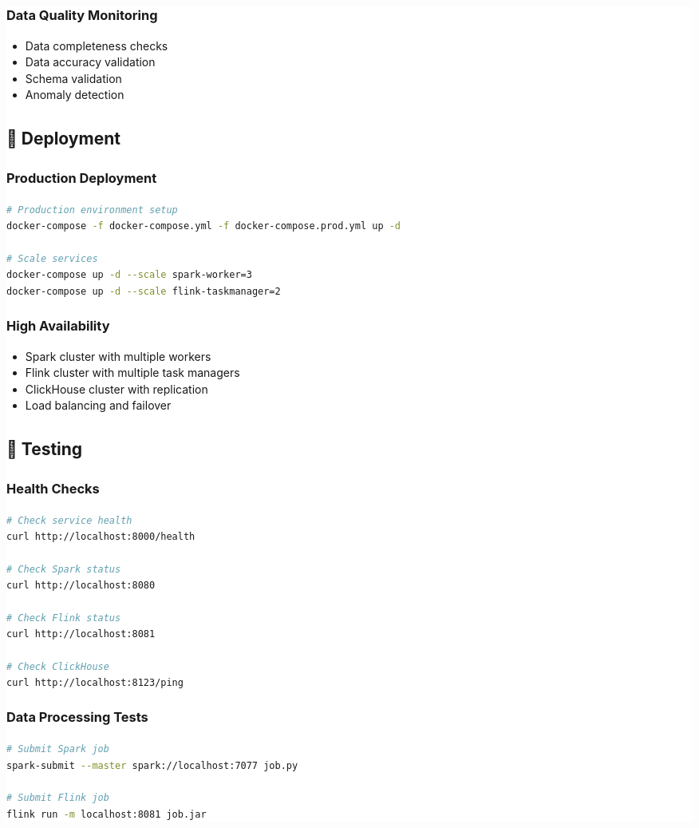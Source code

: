 ### **Data Quality Monitoring**
- Data completeness checks
- Data accuracy validation
- Schema validation
- Anomaly detection

## 🚀 **Deployment**

### **Production Deployment**
```bash
# Production environment setup
docker-compose -f docker-compose.yml -f docker-compose.prod.yml up -d

# Scale services
docker-compose up -d --scale spark-worker=3
docker-compose up -d --scale flink-taskmanager=2
```

### **High Availability**
- Spark cluster with multiple workers
- Flink cluster with multiple task managers
- ClickHouse cluster with replication
- Load balancing and failover

## 🧪 **Testing**

### **Health Checks**
```bash
# Check service health
curl http://localhost:8000/health

# Check Spark status
curl http://localhost:8080

# Check Flink status
curl http://localhost:8081

# Check ClickHouse
curl http://localhost:8123/ping
```

### **Data Processing Tests**
```bash
# Submit Spark job
spark-submit --master spark://localhost:7077 job.py

# Submit Flink job
flink run -m localhost:8081 job.jar
```
